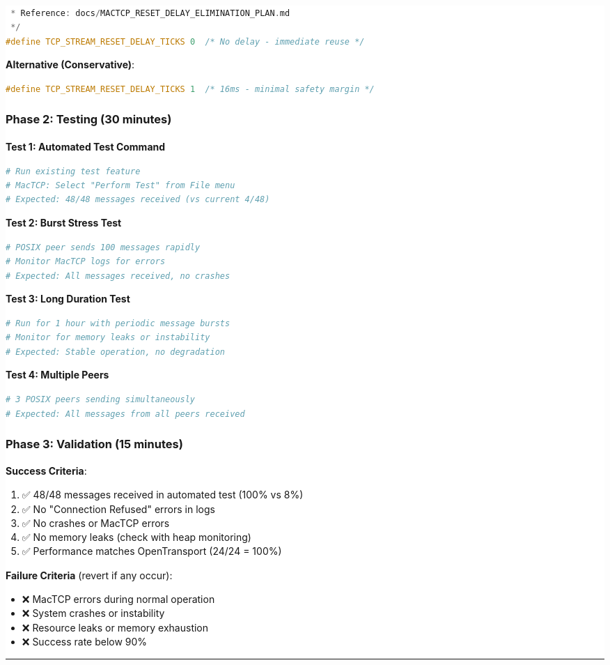 ```c
 * Reference: docs/MACTCP_RESET_DELAY_ELIMINATION_PLAN.md
 */
#define TCP_STREAM_RESET_DELAY_TICKS 0  /* No delay - immediate reuse */
```

**Alternative (Conservative)**:
```c
#define TCP_STREAM_RESET_DELAY_TICKS 1  /* 16ms - minimal safety margin */
```

### Phase 2: Testing (30 minutes)

**Test 1: Automated Test Command**
```bash
# Run existing test feature
# MacTCP: Select "Perform Test" from File menu
# Expected: 48/48 messages received (vs current 4/48)
```

**Test 2: Burst Stress Test**
```bash
# POSIX peer sends 100 messages rapidly
# Monitor MacTCP logs for errors
# Expected: All messages received, no crashes
```

**Test 3: Long Duration Test**
```bash
# Run for 1 hour with periodic message bursts
# Monitor for memory leaks or instability
# Expected: Stable operation, no degradation
```

**Test 4: Multiple Peers**
```bash
# 3 POSIX peers sending simultaneously
# Expected: All messages from all peers received
```

### Phase 3: Validation (15 minutes)

**Success Criteria**:
1. ✅ 48/48 messages received in automated test (100% vs 8%)
2. ✅ No "Connection Refused" errors in logs
3. ✅ No crashes or MacTCP errors
4. ✅ No memory leaks (check with heap monitoring)
5. ✅ Performance matches OpenTransport (24/24 = 100%)

**Failure Criteria** (revert if any occur):
- ❌ MacTCP errors during normal operation
- ❌ System crashes or instability
- ❌ Resource leaks or memory exhaustion
- ❌ Success rate below 90%

---
